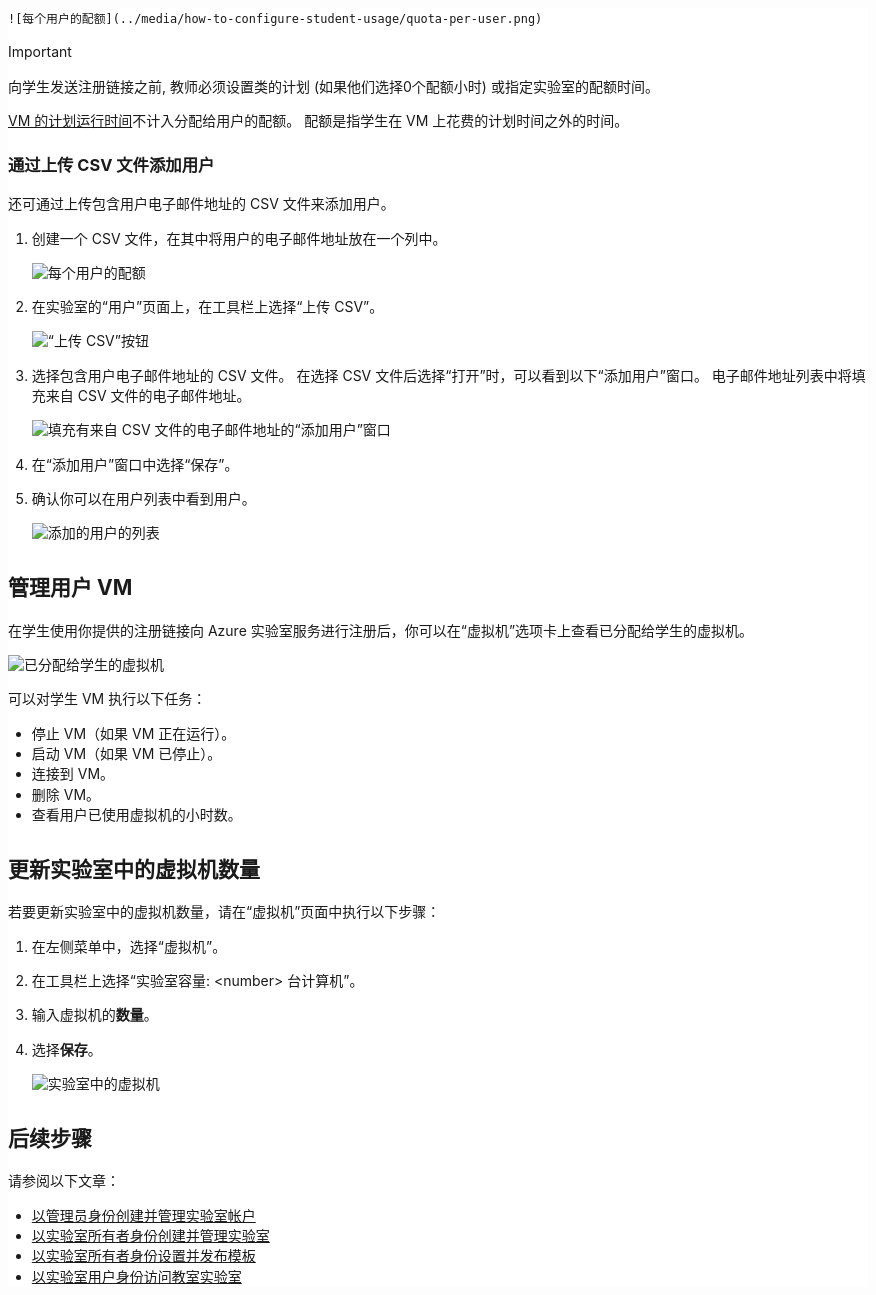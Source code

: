     ![每个用户的配额](../media/how-to-configure-student-usage/quota-per-user.png)



> [!IMPORTANT]
> 向学生发送注册链接之前, 教师必须设置类的计划 (如果他们选择0个配额小时) 或指定实验室的配额时间。
>
> [VM 的计划运行时间](how-to-create-schedules.md)不计入分配给用户的配额。 配额是指学生在 VM 上花费的计划时间之外的时间。 

### <a name="add-users-by-uploading-a-csv-file"></a>通过上传 CSV 文件添加用户
还可通过上传包含用户电子邮件地址的 CSV 文件来添加用户。

1. 创建一个 CSV 文件，在其中将用户的电子邮件地址放在一个列中。

    ![每个用户的配额](../media/how-to-configure-student-usage/csv-file-with-users.png)
2. 在实验室的“用户”页面上，在工具栏上选择“上传 CSV”。

    ![“上传 CSV”按钮](../media/how-to-configure-student-usage/upload-csv-button.png)
3. 选择包含用户电子邮件地址的 CSV 文件。 在选择 CSV 文件后选择“打开”时，可以看到以下“添加用户”窗口。 电子邮件地址列表中将填充来自 CSV 文件的电子邮件地址。 

    ![填充有来自 CSV 文件的电子邮件地址的“添加用户”窗口](../media/how-to-configure-student-usage/add-users-window.png)
4. 在“添加用户”窗口中选择“保存”。 
5. 确认你可以在用户列表中看到用户。 

    ![添加的用户的列表](../media/how-to-configure-student-usage/list-of-added-users.png)

## <a name="manage-user-vms"></a>管理用户 VM
在学生使用你提供的注册链接向 Azure 实验室服务进行注册后，你可以在“虚拟机”选项卡上查看已分配给学生的虚拟机。 

![已分配给学生的虚拟机](../media/how-to-manage-classroom-labs/virtual-machines-students.png)

可以对学生 VM 执行以下任务： 

- 停止 VM（如果 VM 正在运行）。 
- 启动 VM（如果 VM 已停止）。 
- 连接到 VM。 
- 删除 VM。 
- 查看用户已使用虚拟机的小时数。 

## <a name="update-number-of-virtual-machines-in-lab"></a>更新实验室中的虚拟机数量
若要更新实验室中的虚拟机数量，请在“虚拟机”页面中执行以下步骤：

1. 在左侧菜单中，选择“虚拟机”。 
2. 在工具栏上选择“实验室容量: &lt;number&gt; 台计算机”。 
3. 输入虚拟机的**数量**。
4. 选择**保存**。

    ![实验室中的虚拟机](../media/how-to-configure-student-usage/number-virtual-machines.png)


## <a name="next-steps"></a>后续步骤
请参阅以下文章：

- [以管理员身份创建并管理实验室帐户](how-to-manage-lab-accounts.md)
- [以实验室所有者身份创建并管理实验室](how-to-manage-classroom-labs.md)
- [以实验室所有者身份设置并发布模板](how-to-create-manage-template.md)
- [以实验室用户身份访问教室实验室](how-to-use-classroom-lab.md)
